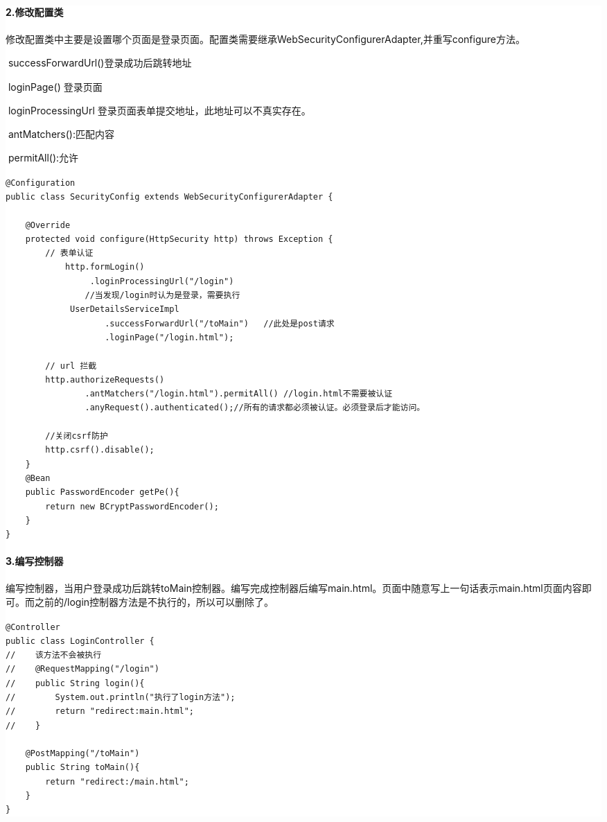 #### 2.修改配置类

​	修改配置类中主要是设置哪个页面是登录页面。配置类需要继承WebSecurityConfigurerAdapter,并重写configure方法。

​	successForwardUrl()登录成功后跳转地址

​	loginPage() 登录页面

​	loginProcessingUrl 登录页面表单提交地址，此地址可以不真实存在。

​	antMatchers():匹配内容

​	permitAll():允许

```
@Configuration
public class SecurityConfig extends WebSecurityConfigurerAdapter {

    @Override
    protected void configure(HttpSecurity http) throws Exception {
        // 表单认证
        	http.formLogin()
               	 .loginProcessingUrl("/login")   
                //当发现/login时认为是登录，需要执行
             UserDetailsServiceImpl
                	.successForwardUrl("/toMain")   //此处是post请求
                	.loginPage("/login.html");

        // url 拦截
        http.authorizeRequests()
                .antMatchers("/login.html").permitAll() //login.html不需要被认证
                .anyRequest().authenticated();//所有的请求都必须被认证。必须登录后才能访问。

        //关闭csrf防护
        http.csrf().disable();
    }
    @Bean
    public PasswordEncoder getPe(){
        return new BCryptPasswordEncoder();
    }
}
```

#### 3.编写控制器

​	编写控制器，当用户登录成功后跳转toMain控制器。编写完成控制器后编写main.html。页面中随意写上一句话表示main.html页面内容即可。而之前的/login控制器方法是不执行的，所以可以删除了。

```
@Controller
public class LoginController {
//    该方法不会被执行
//    @RequestMapping("/login")
//    public String login(){
//        System.out.println("执行了login方法");
//        return "redirect:main.html";
//    }

    @PostMapping("/toMain")
    public String toMain(){
        return "redirect:/main.html";
    }
}
```
